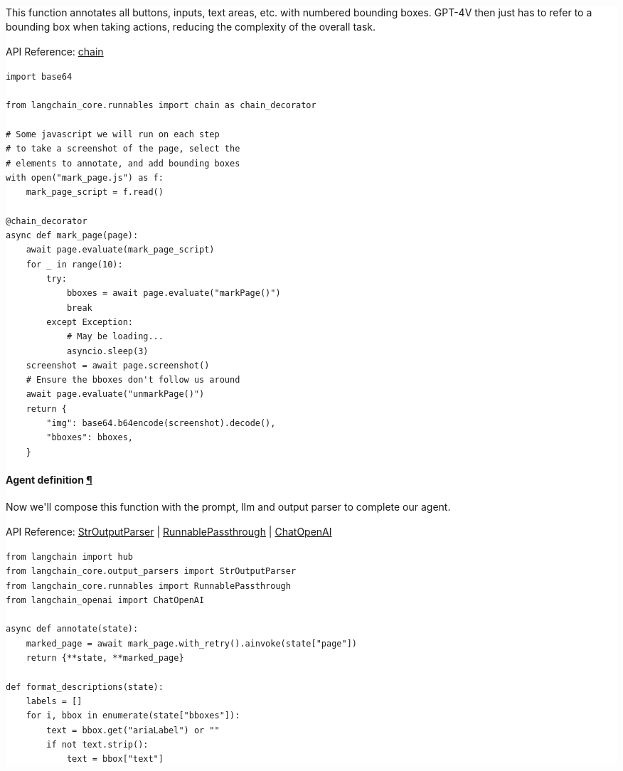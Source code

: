 This function annotates all buttons, inputs, text areas, etc. with numbered bounding boxes. GPT-4V then just has to refer to a bounding box
when taking actions, reducing the complexity of the overall task.

API Reference: [chain](https://python.langchain.com/api_reference/core/runnables/langchain_core.runnables.base.chain.html)

```md-code__content
import base64

from langchain_core.runnables import chain as chain_decorator

# Some javascript we will run on each step
# to take a screenshot of the page, select the
# elements to annotate, and add bounding boxes
with open("mark_page.js") as f:
    mark_page_script = f.read()

@chain_decorator
async def mark_page(page):
    await page.evaluate(mark_page_script)
    for _ in range(10):
        try:
            bboxes = await page.evaluate("markPage()")
            break
        except Exception:
            # May be loading...
            asyncio.sleep(3)
    screenshot = await page.screenshot()
    # Ensure the bboxes don't follow us around
    await page.evaluate("unmarkPage()")
    return {
        "img": base64.b64encode(screenshot).decode(),
        "bboxes": bboxes,
    }

```

#### Agent definition [¶](https://langchain-ai.github.io/langgraph/tutorials/web-navigation/web_voyager/\#agent-definition "Permanent link")

Now we'll compose this function with the prompt, llm and output parser to complete our agent.

API Reference: [StrOutputParser](https://python.langchain.com/api_reference/core/output_parsers/langchain_core.output_parsers.string.StrOutputParser.html) \| [RunnablePassthrough](https://python.langchain.com/api_reference/core/runnables/langchain_core.runnables.passthrough.RunnablePassthrough.html) \| [ChatOpenAI](https://python.langchain.com/api_reference/openai/chat_models/langchain_openai.chat_models.base.ChatOpenAI.html)

```md-code__content
from langchain import hub
from langchain_core.output_parsers import StrOutputParser
from langchain_core.runnables import RunnablePassthrough
from langchain_openai import ChatOpenAI

async def annotate(state):
    marked_page = await mark_page.with_retry().ainvoke(state["page"])
    return {**state, **marked_page}

def format_descriptions(state):
    labels = []
    for i, bbox in enumerate(state["bboxes"]):
        text = bbox.get("ariaLabel") or ""
        if not text.strip():
            text = bbox["text"]
```